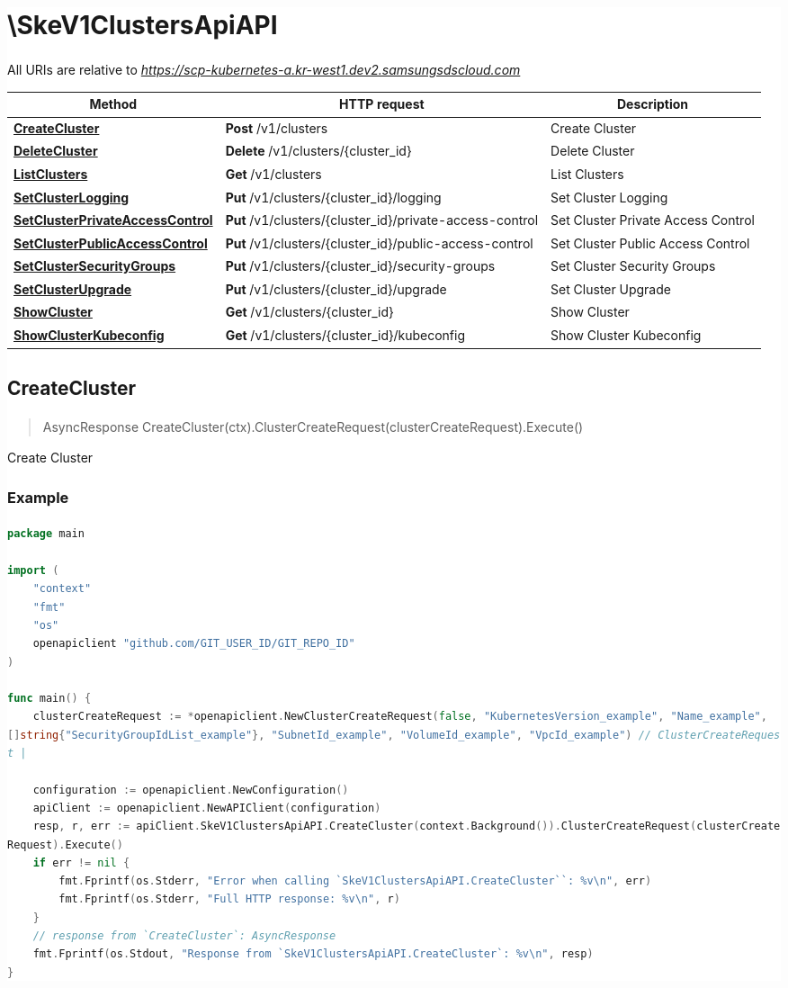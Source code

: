 # \SkeV1ClustersApiAPI

All URIs are relative to *https://scp-kubernetes-a.kr-west1.dev2.samsungsdscloud.com*

Method | HTTP request | Description
------------- | ------------- | -------------
[**CreateCluster**](SkeV1ClustersApiAPI.md#CreateCluster) | **Post** /v1/clusters | Create Cluster
[**DeleteCluster**](SkeV1ClustersApiAPI.md#DeleteCluster) | **Delete** /v1/clusters/{cluster_id} | Delete Cluster
[**ListClusters**](SkeV1ClustersApiAPI.md#ListClusters) | **Get** /v1/clusters | List Clusters
[**SetClusterLogging**](SkeV1ClustersApiAPI.md#SetClusterLogging) | **Put** /v1/clusters/{cluster_id}/logging | Set Cluster Logging
[**SetClusterPrivateAccessControl**](SkeV1ClustersApiAPI.md#SetClusterPrivateAccessControl) | **Put** /v1/clusters/{cluster_id}/private-access-control | Set Cluster Private Access Control
[**SetClusterPublicAccessControl**](SkeV1ClustersApiAPI.md#SetClusterPublicAccessControl) | **Put** /v1/clusters/{cluster_id}/public-access-control | Set Cluster Public Access Control
[**SetClusterSecurityGroups**](SkeV1ClustersApiAPI.md#SetClusterSecurityGroups) | **Put** /v1/clusters/{cluster_id}/security-groups | Set Cluster Security Groups
[**SetClusterUpgrade**](SkeV1ClustersApiAPI.md#SetClusterUpgrade) | **Put** /v1/clusters/{cluster_id}/upgrade | Set Cluster Upgrade
[**ShowCluster**](SkeV1ClustersApiAPI.md#ShowCluster) | **Get** /v1/clusters/{cluster_id} | Show Cluster
[**ShowClusterKubeconfig**](SkeV1ClustersApiAPI.md#ShowClusterKubeconfig) | **Get** /v1/clusters/{cluster_id}/kubeconfig | Show Cluster Kubeconfig



## CreateCluster

> AsyncResponse CreateCluster(ctx).ClusterCreateRequest(clusterCreateRequest).Execute()

Create Cluster



### Example

```go
package main

import (
	"context"
	"fmt"
	"os"
	openapiclient "github.com/GIT_USER_ID/GIT_REPO_ID"
)

func main() {
	clusterCreateRequest := *openapiclient.NewClusterCreateRequest(false, "KubernetesVersion_example", "Name_example", []string{"SecurityGroupIdList_example"}, "SubnetId_example", "VolumeId_example", "VpcId_example") // ClusterCreateRequest | 

	configuration := openapiclient.NewConfiguration()
	apiClient := openapiclient.NewAPIClient(configuration)
	resp, r, err := apiClient.SkeV1ClustersApiAPI.CreateCluster(context.Background()).ClusterCreateRequest(clusterCreateRequest).Execute()
	if err != nil {
		fmt.Fprintf(os.Stderr, "Error when calling `SkeV1ClustersApiAPI.CreateCluster``: %v\n", err)
		fmt.Fprintf(os.Stderr, "Full HTTP response: %v\n", r)
	}
	// response from `CreateCluster`: AsyncResponse
	fmt.Fprintf(os.Stdout, "Response from `SkeV1ClustersApiAPI.CreateCluster`: %v\n", resp)
}
```
